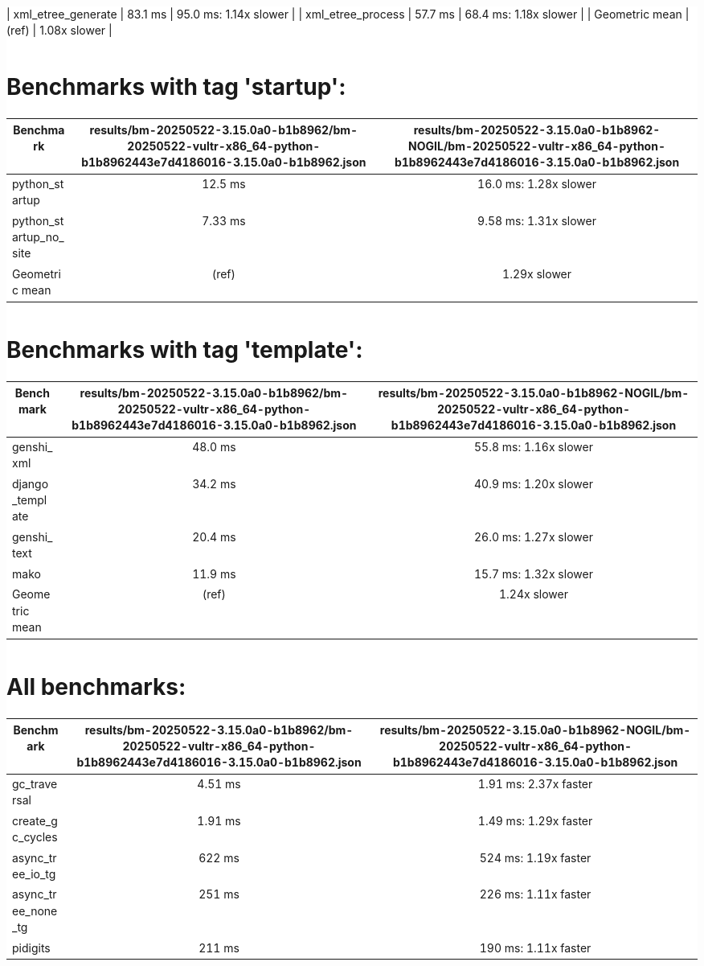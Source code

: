 | xml_etree_generate   | 83.1 ms                                                                                                         | 95.0 ms: 1.14x slower                                                                                                 |
| xml_etree_process    | 57.7 ms                                                                                                         | 68.4 ms: 1.18x slower                                                                                                 |
| Geometric mean       | (ref)                                                                                                           | 1.08x slower                                                                                                          |

Benchmarks with tag 'startup':
==============================

| Benchmark              | results/bm-20250522-3.15.0a0-b1b8962/bm-20250522-vultr-x86_64-python-b1b8962443e7d4186016-3.15.0a0-b1b8962.json | results/bm-20250522-3.15.0a0-b1b8962-NOGIL/bm-20250522-vultr-x86_64-python-b1b8962443e7d4186016-3.15.0a0-b1b8962.json |
|------------------------|:---------------------------------------------------------------------------------------------------------------:|:---------------------------------------------------------------------------------------------------------------------:|
| python_startup         | 12.5 ms                                                                                                         | 16.0 ms: 1.28x slower                                                                                                 |
| python_startup_no_site | 7.33 ms                                                                                                         | 9.58 ms: 1.31x slower                                                                                                 |
| Geometric mean         | (ref)                                                                                                           | 1.29x slower                                                                                                          |

Benchmarks with tag 'template':
===============================

| Benchmark       | results/bm-20250522-3.15.0a0-b1b8962/bm-20250522-vultr-x86_64-python-b1b8962443e7d4186016-3.15.0a0-b1b8962.json | results/bm-20250522-3.15.0a0-b1b8962-NOGIL/bm-20250522-vultr-x86_64-python-b1b8962443e7d4186016-3.15.0a0-b1b8962.json |
|-----------------|:---------------------------------------------------------------------------------------------------------------:|:---------------------------------------------------------------------------------------------------------------------:|
| genshi_xml      | 48.0 ms                                                                                                         | 55.8 ms: 1.16x slower                                                                                                 |
| django_template | 34.2 ms                                                                                                         | 40.9 ms: 1.20x slower                                                                                                 |
| genshi_text     | 20.4 ms                                                                                                         | 26.0 ms: 1.27x slower                                                                                                 |
| mako            | 11.9 ms                                                                                                         | 15.7 ms: 1.32x slower                                                                                                 |
| Geometric mean  | (ref)                                                                                                           | 1.24x slower                                                                                                          |

All benchmarks:
===============

| Benchmark                  | results/bm-20250522-3.15.0a0-b1b8962/bm-20250522-vultr-x86_64-python-b1b8962443e7d4186016-3.15.0a0-b1b8962.json | results/bm-20250522-3.15.0a0-b1b8962-NOGIL/bm-20250522-vultr-x86_64-python-b1b8962443e7d4186016-3.15.0a0-b1b8962.json |
|----------------------------|:---------------------------------------------------------------------------------------------------------------:|:---------------------------------------------------------------------------------------------------------------------:|
| gc_traversal               | 4.51 ms                                                                                                         | 1.91 ms: 2.37x faster                                                                                                 |
| create_gc_cycles           | 1.91 ms                                                                                                         | 1.49 ms: 1.29x faster                                                                                                 |
| async_tree_io_tg           | 622 ms                                                                                                          | 524 ms: 1.19x faster                                                                                                  |
| async_tree_none_tg         | 251 ms                                                                                                          | 226 ms: 1.11x faster                                                                                                  |
| pidigits                   | 211 ms                                                                                                          | 190 ms: 1.11x faster                                                                                                  |